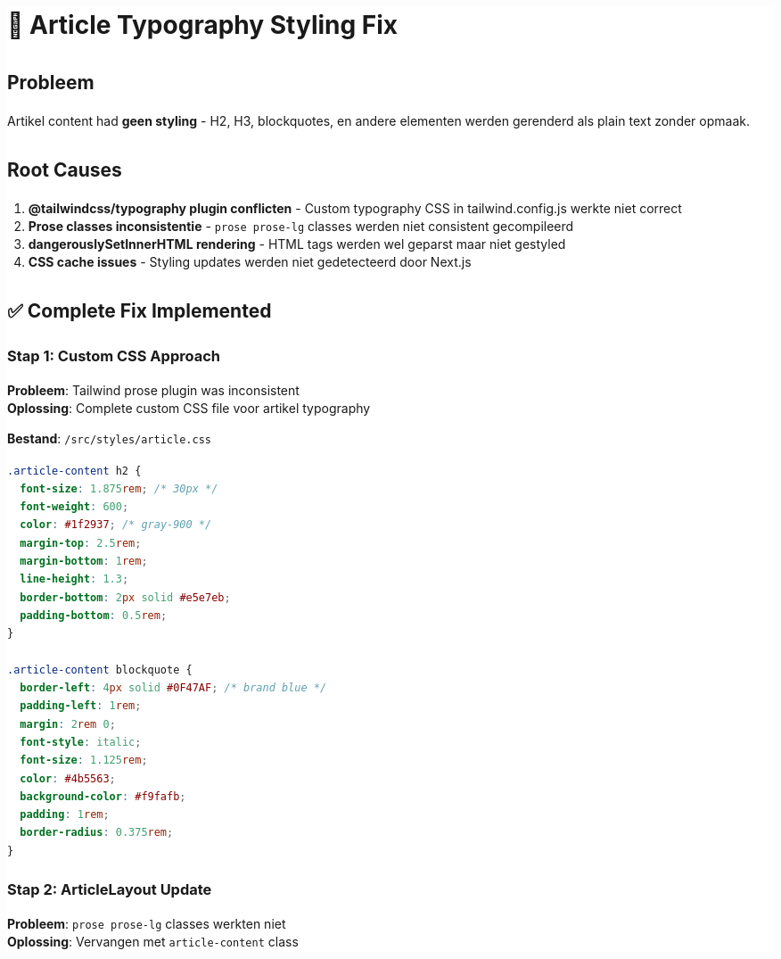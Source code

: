 # 🔧 Article Typography Styling Fix

## Probleem
Artikel content had **geen styling** - H2, H3, blockquotes, en andere elementen werden gerenderd als plain text zonder opmaak.

## Root Causes
1. **@tailwindcss/typography plugin conflicten** - Custom typography CSS in tailwind.config.js werkte niet correct
2. **Prose classes inconsistentie** - `prose prose-lg` classes werden niet consistent gecompileerd  
3. **dangerouslySetInnerHTML rendering** - HTML tags werden wel geparst maar niet gestyled
4. **CSS cache issues** - Styling updates werden niet gedetecteerd door Next.js

## ✅ Complete Fix Implemented

### Stap 1: Custom CSS Approach
**Probleem**: Tailwind prose plugin was inconsistent  
**Oplossing**: Complete custom CSS file voor artikel typography

**Bestand**: `/src/styles/article.css`
```css
.article-content h2 {
  font-size: 1.875rem; /* 30px */
  font-weight: 600;
  color: #1f2937; /* gray-900 */
  margin-top: 2.5rem;
  margin-bottom: 1rem;
  line-height: 1.3;
  border-bottom: 2px solid #e5e7eb;
  padding-bottom: 0.5rem;
}

.article-content blockquote {
  border-left: 4px solid #0F47AF; /* brand blue */
  padding-left: 1rem;
  margin: 2rem 0;
  font-style: italic;
  font-size: 1.125rem;
  color: #4b5563;
  background-color: #f9fafb;
  padding: 1rem;
  border-radius: 0.375rem;
}
```

### Stap 2: ArticleLayout Update
**Probleem**: `prose prose-lg` classes werkten niet  
**Oplossing**: Vervangen met `article-content` class
